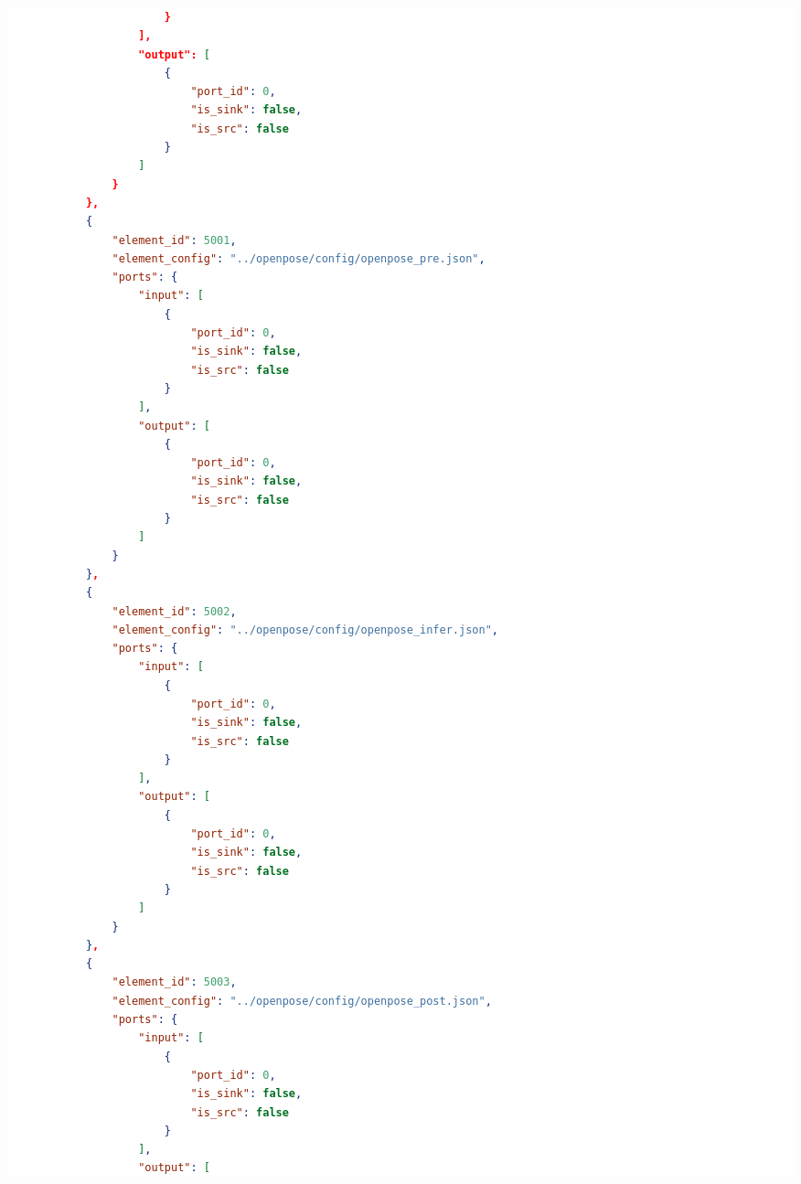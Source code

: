 ```json
                        }
                    ],
                    "output": [
                        {
                            "port_id": 0,
                            "is_sink": false,
                            "is_src": false
                        }
                    ]
                }
            },
            {
                "element_id": 5001,
                "element_config": "../openpose/config/openpose_pre.json",
                "ports": {
                    "input": [
                        {
                            "port_id": 0,
                            "is_sink": false,
                            "is_src": false
                        }
                    ],
                    "output": [
                        {
                            "port_id": 0,
                            "is_sink": false,
                            "is_src": false
                        }
                    ]
                }
            },
            {
                "element_id": 5002,
                "element_config": "../openpose/config/openpose_infer.json",
                "ports": {
                    "input": [
                        {
                            "port_id": 0,
                            "is_sink": false,
                            "is_src": false
                        }
                    ],
                    "output": [
                        {
                            "port_id": 0,
                            "is_sink": false,
                            "is_src": false
                        }
                    ]
                }
            },
            {
                "element_id": 5003,
                "element_config": "../openpose/config/openpose_post.json",
                "ports": {
                    "input": [
                        {
                            "port_id": 0,
                            "is_sink": false,
                            "is_src": false
                        }
                    ],
                    "output": [
```
